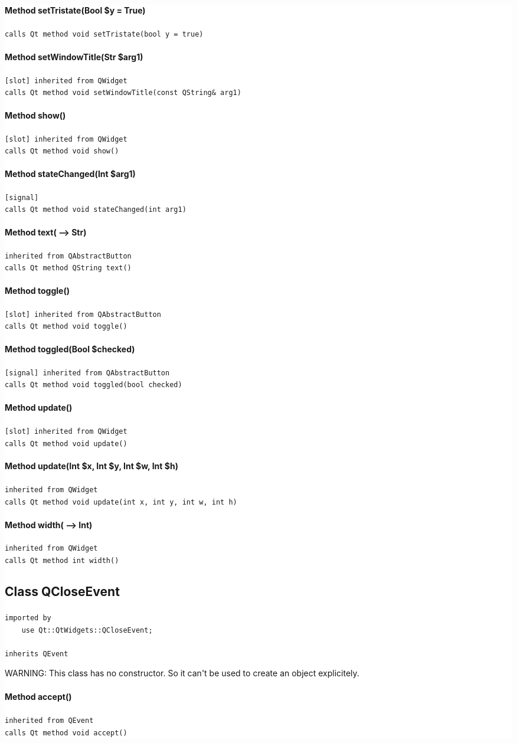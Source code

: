 #### Method setTristate(Bool $y = True)
	calls Qt method void setTristate(bool y = true)

#### Method setWindowTitle(Str $arg1)
	[slot] inherited from QWidget
	calls Qt method void setWindowTitle(const QString& arg1)

#### Method show()
	[slot] inherited from QWidget
	calls Qt method void show()

#### Method stateChanged(Int $arg1)
	[signal] 
	calls Qt method void stateChanged(int arg1)

#### Method text( --> Str)
	inherited from QAbstractButton
	calls Qt method QString text()

#### Method toggle()
	[slot] inherited from QAbstractButton
	calls Qt method void toggle()

#### Method toggled(Bool $checked)
	[signal] inherited from QAbstractButton
	calls Qt method void toggled(bool checked)

#### Method update()
	[slot] inherited from QWidget
	calls Qt method void update()

#### Method update(Int $x, Int $y, Int $w, Int $h)
	inherited from QWidget
	calls Qt method void update(int x, int y, int w, int h)

#### Method width( --> Int)
	inherited from QWidget
	calls Qt method int width()


Class QCloseEvent
-----------------
	imported by
		use Qt::QtWidgets::QCloseEvent;

	inherits QEvent




WARNING: This class has no constructor. So it can't be used to create an object explicitely.

#### Method accept()
	inherited from QEvent
	calls Qt method void accept()
